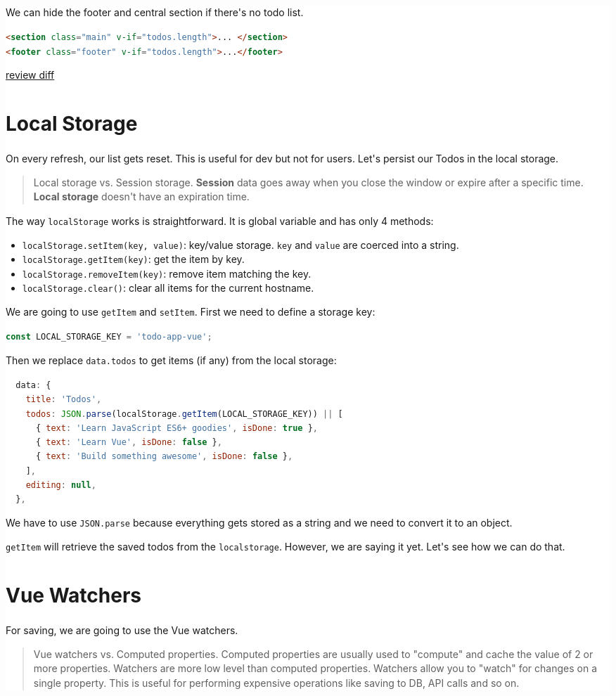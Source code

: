 We can hide the footer and central section if there's no todo list.

```html
<section class="main" v-if="todos.length">... </section>
<footer class="footer" v-if="todos.length">...</footer>
```

[review diff](https://github.com/amejiarosario/vue-todo-app/commit/790b241)

# Local Storage

On every refresh, our list gets reset. This is useful for dev but not for users. Let's persist our Todos in the local storage.

> Local storage vs. Session storage. **Session** data goes away when you close the window or expire after a specific time. **Local storage** doesn't have an expiration time.

The way `localStorage` works is straightforward. It is global variable and has only 4 methods:

- `localStorage.setItem(key, value)`: key/value storage. `key` and `value` are coerced into a string.
- `localStorage.getItem(key)`: get the item by key.
- `localStorage.removeItem(key)`: remove item matching the key.
- `localStorage.clear()`: clear all items for the current hostname.

We are going to use `getItem` and `setItem`. First we need to define a storage key:

```js app.js
const LOCAL_STORAGE_KEY = 'todo-app-vue';
```

Then we replace `data.todos` to get items (if any) from the local storage:

```js app.js
  data: {
    title: 'Todos',
    todos: JSON.parse(localStorage.getItem(LOCAL_STORAGE_KEY)) || [
      { text: 'Learn JavaScript ES6+ goodies', isDone: true },
      { text: 'Learn Vue', isDone: false },
      { text: 'Build something awesome', isDone: false },
    ],
    editing: null,
  },
```

We have to use `JSON.parse` because everything gets stored as a string and we need to convert it to an object.

`getItem` will retrieve the saved todos from the `localstorage`. However, we are saying it yet. Let's see how we can do that.

# Vue Watchers

For saving, we are going to use the Vue watchers.

> Vue watchers vs. Computed properties. Computed properties are usually used to "compute" and cache the value of 2 or more properties. Watchers are more low level than computed properties. Watchers allow you to "watch" for changes on a single property. This is useful for performing expensive operations like saving to DB, API calls and so on.
